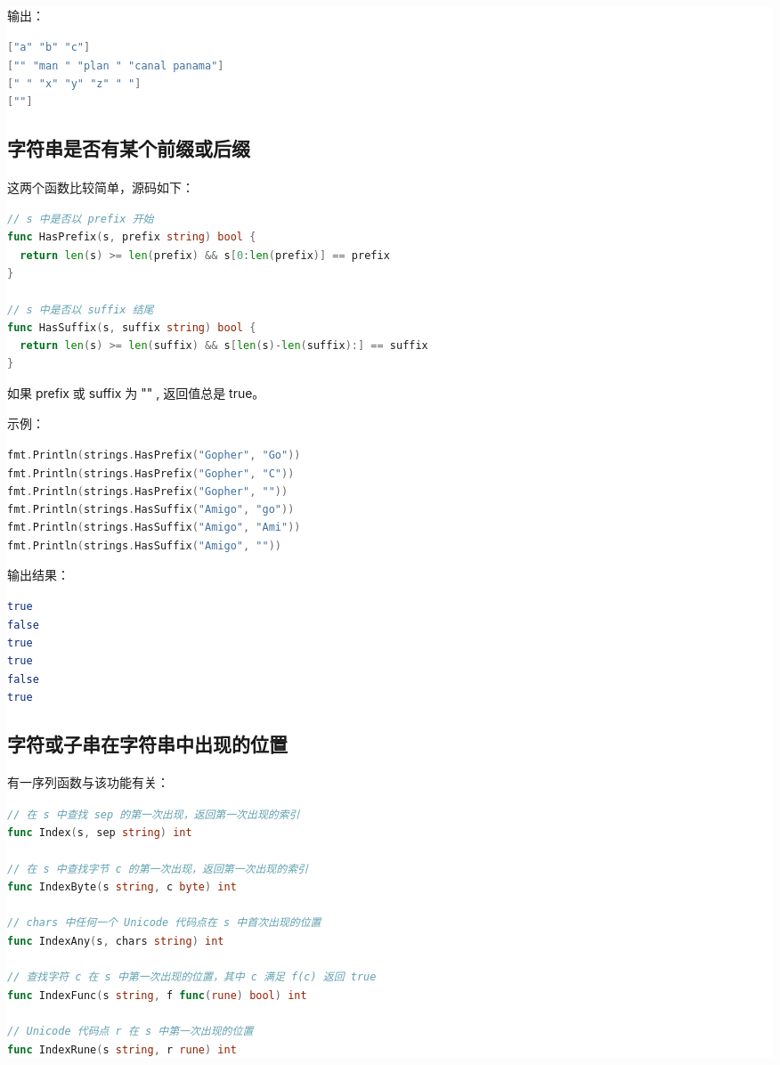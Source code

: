 输出：

```go
["a" "b" "c"]
["" "man " "plan " "canal panama"]
[" " "x" "y" "z" " "]
[""]
```

## 字符串是否有某个前缀或后缀

这两个函数比较简单，源码如下：

```go
// s 中是否以 prefix 开始
func HasPrefix(s, prefix string) bool {
  return len(s) >= len(prefix) && s[0:len(prefix)] == prefix
}

// s 中是否以 suffix 结尾
func HasSuffix(s, suffix string) bool {
  return len(s) >= len(suffix) && s[len(s)-len(suffix):] == suffix
}
```

如果 prefix 或 suffix 为 "" , 返回值总是 true。

示例：

```go
fmt.Println(strings.HasPrefix("Gopher", "Go"))
fmt.Println(strings.HasPrefix("Gopher", "C"))
fmt.Println(strings.HasPrefix("Gopher", ""))
fmt.Println(strings.HasSuffix("Amigo", "go"))
fmt.Println(strings.HasSuffix("Amigo", "Ami"))
fmt.Println(strings.HasSuffix("Amigo", ""))
```

输出结果：

```bash
true
false
true
true
false
true
```

## 字符或子串在字符串中出现的位置

有一序列函数与该功能有关：

```go
// 在 s 中查找 sep 的第一次出现，返回第一次出现的索引
func Index(s, sep string) int

// 在 s 中查找字节 c 的第一次出现，返回第一次出现的索引
func IndexByte(s string, c byte) int

// chars 中任何一个 Unicode 代码点在 s 中首次出现的位置
func IndexAny(s, chars string) int

// 查找字符 c 在 s 中第一次出现的位置，其中 c 满足 f(c) 返回 true
func IndexFunc(s string, f func(rune) bool) int

// Unicode 代码点 r 在 s 中第一次出现的位置
func IndexRune(s string, r rune) int

```